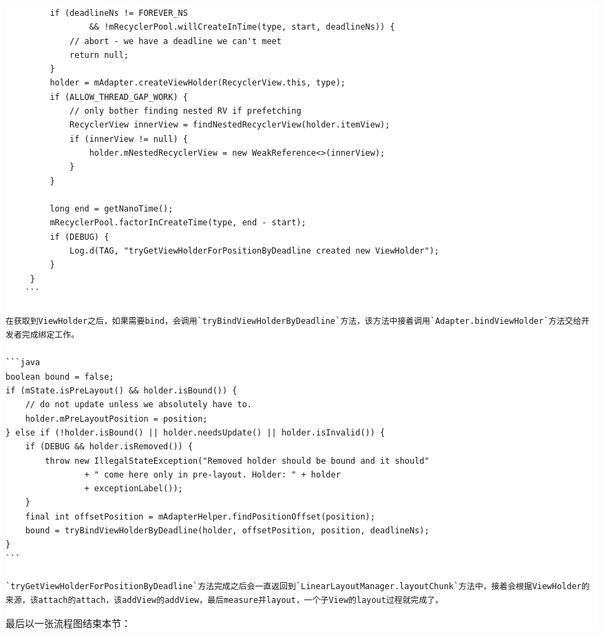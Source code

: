              if (deadlineNs != FOREVER_NS
                     && !mRecyclerPool.willCreateInTime(type, start, deadlineNs)) {
                 // abort - we have a deadline we can't meet
                 return null;
             }
             holder = mAdapter.createViewHolder(RecyclerView.this, type);
             if (ALLOW_THREAD_GAP_WORK) {
                 // only bother finding nested RV if prefetching
                 RecyclerView innerView = findNestedRecyclerView(holder.itemView);
                 if (innerView != null) {
                     holder.mNestedRecyclerView = new WeakReference<>(innerView);
                 }
             }
     
             long end = getNanoTime();
             mRecyclerPool.factorInCreateTime(type, end - start);
             if (DEBUG) {
                 Log.d(TAG, "tryGetViewHolderForPositionByDeadline created new ViewHolder");
             }
         }
        ```

    在获取到ViewHolder之后，如果需要bind，会调用`tryBindViewHolderByDeadline`方法，该方法中接着调用`Adapter.bindViewHolder`方法交给开发者完成绑定工作。

    ```java
    boolean bound = false;
    if (mState.isPreLayout() && holder.isBound()) {
        // do not update unless we absolutely have to.
        holder.mPreLayoutPosition = position;
    } else if (!holder.isBound() || holder.needsUpdate() || holder.isInvalid()) {
        if (DEBUG && holder.isRemoved()) {
            throw new IllegalStateException("Removed holder should be bound and it should"
                    + " come here only in pre-layout. Holder: " + holder
                    + exceptionLabel());
        }
        final int offsetPosition = mAdapterHelper.findPositionOffset(position);
        bound = tryBindViewHolderByDeadline(holder, offsetPosition, position, deadlineNs);
    }
    ```

    `tryGetViewHolderForPositionByDeadline`方法完成之后会一直返回到`LinearLayoutManager.layoutChunk`方法中，接着会根据ViewHolder的来源，该attach的attach，该addView的addView，最后measure并layout，一个子View的layout过程就完成了。

最后以一张流程图结束本节：
